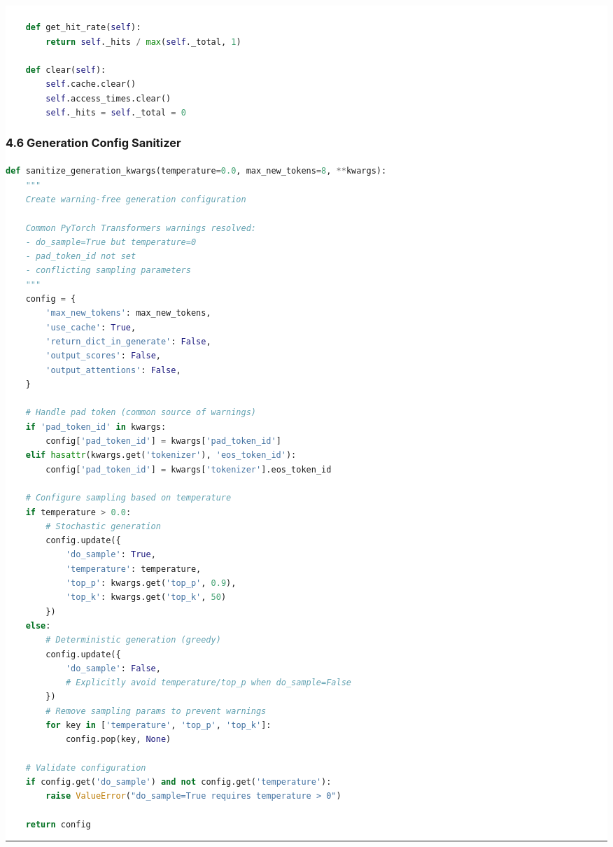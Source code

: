 ```python
    
    def get_hit_rate(self):
        return self._hits / max(self._total, 1)
    
    def clear(self):
        self.cache.clear()
        self.access_times.clear()
        self._hits = self._total = 0
```

### 4.6 Generation Config Sanitizer

```python
def sanitize_generation_kwargs(temperature=0.0, max_new_tokens=8, **kwargs):
    """
    Create warning-free generation configuration
    
    Common PyTorch Transformers warnings resolved:
    - do_sample=True but temperature=0 
    - pad_token_id not set
    - conflicting sampling parameters
    """
    config = {
        'max_new_tokens': max_new_tokens,
        'use_cache': True,
        'return_dict_in_generate': False,
        'output_scores': False,
        'output_attentions': False,
    }
    
    # Handle pad token (common source of warnings)
    if 'pad_token_id' in kwargs:
        config['pad_token_id'] = kwargs['pad_token_id']
    elif hasattr(kwargs.get('tokenizer'), 'eos_token_id'):
        config['pad_token_id'] = kwargs['tokenizer'].eos_token_id
    
    # Configure sampling based on temperature
    if temperature > 0.0:
        # Stochastic generation
        config.update({
            'do_sample': True,
            'temperature': temperature,
            'top_p': kwargs.get('top_p', 0.9),
            'top_k': kwargs.get('top_k', 50)
        })
    else:
        # Deterministic generation (greedy)
        config.update({
            'do_sample': False,
            # Explicitly avoid temperature/top_p when do_sample=False
        })
        # Remove sampling params to prevent warnings
        for key in ['temperature', 'top_p', 'top_k']:
            config.pop(key, None)
    
    # Validate configuration
    if config.get('do_sample') and not config.get('temperature'):
        raise ValueError("do_sample=True requires temperature > 0")
    
    return config
```

---